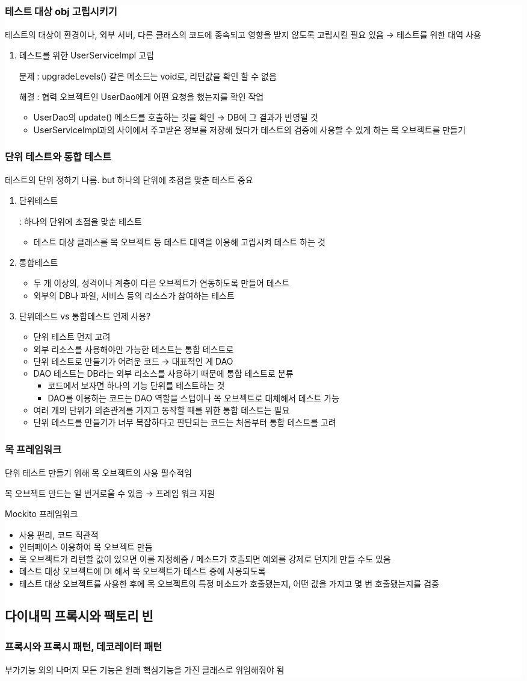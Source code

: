 ### 테스트 대상 obj 고립시키기

테스트의 대상이 환경이나, 외부 서버, 다른 클래스의 코드에 종속되고 영향을 받지 않도록 고립시킬 필요 있음 → 테스트를 위한 대역 사용

1. 테스트를 위한 UserServiceImpl 고립
    
    문제 : upgradeLevels() 같은 메소드는 void로, 리턴값을 확인 할 수 없음
    
    해결 : 협력 오브젝트인 UserDao에게 어떤 요청을 했는지를 확인 작업
    
    - UserDao의 update() 메소드를 호출하는 것을 확인 →  DB에 그 결과가 반영될 것
    - UserServiceImpl과의 사이에서 주고받은 정보를 저장해 뒀다가 테스트의 검증에 사용할 수 있게 하는 목 오브젝트를 만들기

### 단위 테스트와 통합 테스트

테스트의 단위 정하기 나름. but 하나의 단위에 초점을 맞춘 테스트 중요

1. 단위테스트 
    
    : 하나의 단위에 초점을 맞춘 테스트
    
    - 테스트 대상 클래스를 목 오브젝트 등 테스트 대역을 이용해 고립시켜 테스트 하는 것

1. 통합테스트 
    - 두 개 이상의, 성격이나 계층이 다른 오브젝트가 연동하도록 만들어 테스트
    - 외부의 DB나 파일, 서비스 등의 리소스가 참여하는 테스트

1. 단위테스트 vs 통합테스트 언제 사용?
    - 단위 테스트 먼저 고려
    - 외부 리소스를 사용해야만 가능한 테스트는 통합 테스트로
    - 단위 테스트로 만들기가 어려운 코드 → 대표적인 게 DAO
    - DAO 테스트는 DB라는 외부 리소스를 사용하기 때문에 통합 테스트로 분류
        - 코드에서 보자면 하나의 기능 단위를 테스트하는 것
        - DAO를 이용하는 코드는 DAO 역할을 스텁이나 목 오브젝트로 대체해서 테스트 가능
    - 여러 개의 단위가 의존관계를 가지고 동작할 때를 위한 통합 테스트는 필요
    - 단위 테스트를 만들기가 너무 복잡하다고 판단되는 코드는 처음부터 통합 테스트를 고려

### 목 프레임워크

단위 테스트 만들기 위해 목 오브젝트의 사용 필수적임

목 오브젝트 만드는 일 번거로울 수 있음 → 프레임 워크 지원

Mockito 프레임워크

- 사용 편리, 코드 직관적
- 인터페이스 이용하여 목 오브젝트 만듬
- 목 오브젝트가 리턴할 값이 있으면 이를 지정해줌 / 메소드가 호출되면 예외를 강제로 던지게 만들 수도 있음
- 테스트 대상 오브젝트에 DI 해서 목 오브젝트가 테스트 중에 사용되도록
- 테스트 대상 오브젝트를 사용한 후에 목 오브젝트의 특정 메소드가 호출됐는지, 어떤 값을 가지고 몇 번 호출됐는지를 검증

## 다이내믹 프록시와 팩토리 빈

### 프록시와 프록시 패턴, 데코레이터 패턴

부가기능 외의 나머지 모든 기능은 원래 핵심기능을 가진 클래스로 위임해줘야 됨
